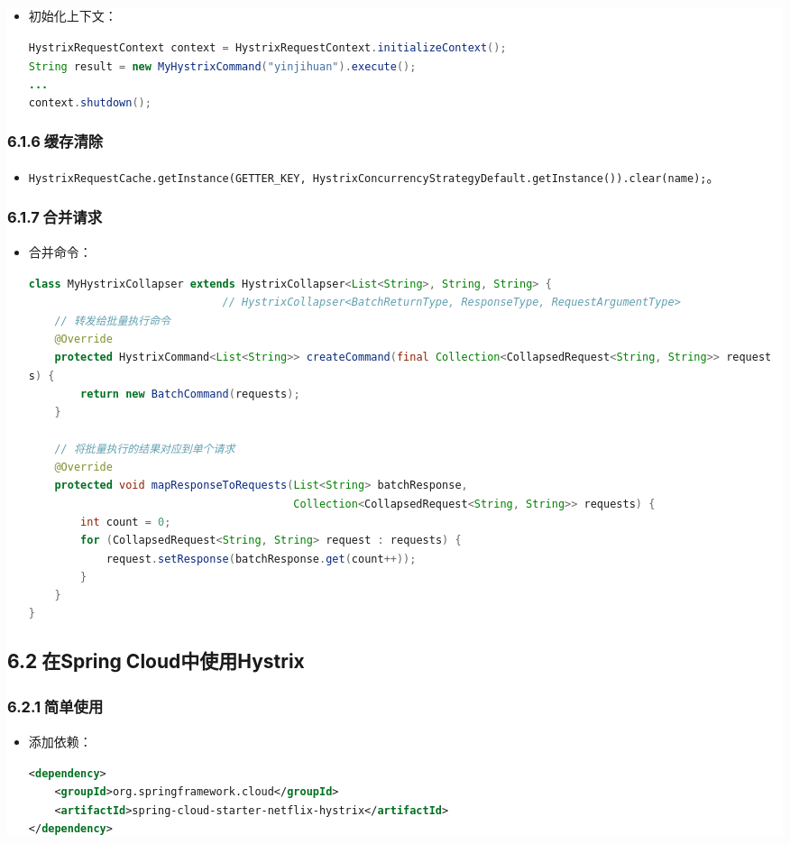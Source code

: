 - 初始化上下文：

  ```java
  HystrixRequestContext context = HystrixRequestContext.initializeContext();
  String result = new MyHystrixCommand("yinjihuan").execute();
  ...
  context.shutdown();
  ```

### 6.1.6 缓存清除

- `HystrixRequestCache.getInstance(GETTER_KEY, HystrixConcurrencyStrategyDefault.getInstance()).clear(name);`。

### 6.1.7 合并请求

- 合并命令：

  ```java
  class MyHystrixCollapser extends HystrixCollapser<List<String>, String, String> {
                                // HystrixCollapser<BatchReturnType, ResponseType, RequestArgumentType>
      // 转发给批量执行命令
      @Override
      protected HystrixCommand<List<String>> createCommand(final Collection<CollapsedRequest<String, String>> requests) {
          return new BatchCommand(requests);
      }
  
      // 将批量执行的结果对应到单个请求
      @Override
      protected void mapResponseToRequests(List<String> batchResponse,
                                           Collection<CollapsedRequest<String, String>> requests) {
          int count = 0;
          for (CollapsedRequest<String, String> request : requests) {
              request.setResponse(batchResponse.get(count++));
          }
      }
  }
  ```

## 6.2 在Spring Cloud中使用Hystrix

### 6.2.1 简单使用

- 添加依赖：

  ```xml
  <dependency>
      <groupId>org.springframework.cloud</groupId>
      <artifactId>spring-cloud-starter-netflix-hystrix</artifactId>
  </dependency>
  ```
